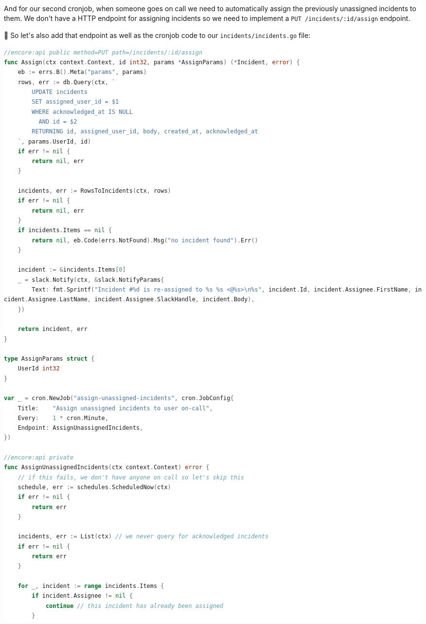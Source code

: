 And for our second cronjob, when someone goes on call we need to automatically assign the previously unassigned incidents to them. We don't have a HTTP endpoint for assigning incidents so we need to implement a `PUT /incidents/:id/assign` endpoint.

🥐 So let's also add that endpoint as well as the cronjob code to our `incidents/incidents.go` file:

```go
//encore:api public method=PUT path=/incidents/:id/assign
func Assign(ctx context.Context, id int32, params *AssignParams) (*Incident, error) {
	eb := errs.B().Meta("params", params)
	rows, err := db.Query(ctx, `
		UPDATE incidents
		SET assigned_user_id = $1
		WHERE acknowledged_at IS NULL
		  AND id = $2
		RETURNING id, assigned_user_id, body, created_at, acknowledged_at
	`, params.UserId, id)
	if err != nil {
		return nil, err
	}

	incidents, err := RowsToIncidents(ctx, rows)
	if err != nil {
		return nil, err
	}
	if incidents.Items == nil {
		return nil, eb.Code(errs.NotFound).Msg("no incident found").Err()
	}

	incident := &incidents.Items[0]
	_ = slack.Notify(ctx, &slack.NotifyParams{
		Text: fmt.Sprintf("Incident #%d is re-assigned to %s %s <@%s>\n%s", incident.Id, incident.Assignee.FirstName, incident.Assignee.LastName, incident.Assignee.SlackHandle, incident.Body),
	})

	return incident, err
}

type AssignParams struct {
	UserId int32
}

var _ = cron.NewJob("assign-unassigned-incidents", cron.JobConfig{
	Title:    "Assign unassigned incidents to user on-call",
	Every:    1 * cron.Minute,
	Endpoint: AssignUnassignedIncidents,
})

//encore:api private
func AssignUnassignedIncidents(ctx context.Context) error {
	// if this fails, we don't have anyone on call so let's skip this
	schedule, err := schedules.ScheduledNow(ctx)
	if err != nil {
		return err
	}

	incidents, err := List(ctx) // we never query for acknowledged incidents
	if err != nil {
		return err
	}

	for _, incident := range incidents.Items {
		if incident.Assignee != nil {
			continue // this incident has already been assigned
		}
```